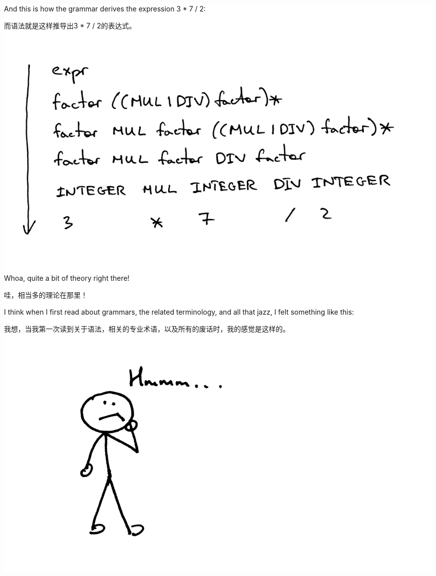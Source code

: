And this is how the grammar derives the expression 3 * 7 / 2:

而语法就是这样推导出3 * 7 / 2的表达式。

![](../img/lsbasi_part4_derive3.png)

Whoa, quite a bit of theory right there!

哇，相当多的理论在那里！

I think when I first read about grammars, 
the related terminology, and all that jazz, 
I felt something like this:

我想，当我第一次读到关于语法，相关的专业术语，以及所有的废话时，我的感觉是这样的。

![](../img/lsbasi_part4_bnf_hmm.png)
